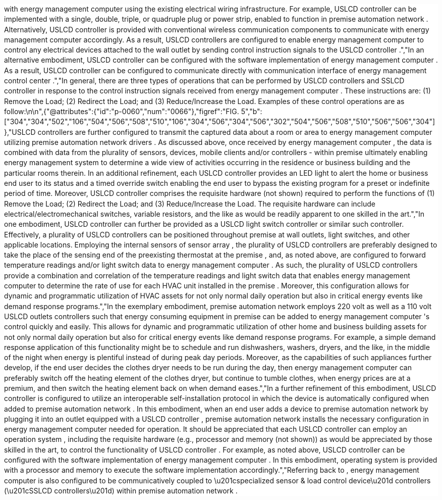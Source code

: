 with energy management computer  using the existing electrical wiring infrastructure. For example, USLCD controller  can be implemented with a single, double, triple, or quadruple plug or power strip, enabled to function in premise automation network . Alternatively, USLCD controller  is provided with conventional wireless communication components to communicate with energy management computer  accordingly. As a result, USLCD controllers  are configured to enable energy management computer  to control any electrical devices attached to the wall outlet by sending control instruction signals to the USLCD controller .","In an alternative embodiment, USLCD controller  can be configured with the software implementation of energy management computer . As a result, USLCD controller  can be configured to communicate directly with communication interface  of energy management control center .","In general, there are three types of operations that can be performed by USLCD controllers  and SSLCD controller  in response to the control instruction signals received from energy management computer . These instructions are: (1) Remove the Load; (2) Redirect the Load; and (3) Reduce\/Increase the Load. Examples of these control operations are as follow:\n\n",{"@attributes":{"id":"p-0060","num":"0066"},"figref":"FIG. 5","b":["304","304","502","106","504","506","508","510","106","304","506","304","506","302","504","506","508","510","506","506","304"]},"USLCD controllers  are further configured to transmit the captured data about a room or area to energy management computer  utilizing premise automation network drivers . As discussed above, once received by energy management computer , the data is combined with data from the plurality of sensors, devices, mobile clients and\/or controllers - within premise  ultimately enabling energy management system  to determine a wide view of activities occurring in the residence or business building and the particular rooms therein. In an additional refinement, each USLCD controller  provides an LED light  to alert the home or business end user to its status and a timed override switch  enabling the end user to bypass the existing program for a preset or indefinite period of time. Moreover, USLCD controller  comprises the requisite hardware (not shown) required to perform the functions of (1) Remove the Load; (2) Redirect the Load; and (3) Reduce\/Increase the Load. The requisite hardware can include electrical\/electromechanical switches, variable resistors, and the like as would be readily apparent to one skilled in the art.","In one embodiment, USLCD controller  can further be provided as a USLCD light switch controller or similar such controller. Effectively, a plurality of USLCD controllers  can be positioned throughout premise  at wall outlets, light switches, and other applicable locations. Employing the internal sensors of sensor array , the plurality of USLCD controllers  are preferably designed to take the place of the sensing end of the preexisting thermostat at the premise , and, as noted above, are configured to forward temperature readings and\/or light switch data to energy management computer . As such, the plurality of USLCD controllers  provide a combination and correlation of the temperature readings and light switch data that enables energy management computer  to determine the rate of use for each HVAC unit installed in the premise . Moreover, this configuration allows for dynamic and programmatic utilization of HVAC assets for not only normal daily operation but also in critical energy events like demand response programs.","In the exemplary embodiment, premise automation network  employs 220 volt as well as a 110 volt USLCD outlets controllers such that energy consuming equipment in premise  can be added to energy management computer 's control quickly and easily. This allows for dynamic and programmatic utilization of other home and business building assets for not only normal daily operation but also for critical energy events like demand response programs. For example, a simple demand response application of this functionality might be to schedule and run dishwashers, washers, dryers, and the like, in the middle of the night when energy is plentiful instead of during peak day periods. Moreover, as the capabilities of such appliances further develop, if the end user decides the clothes dryer needs to be run during the day, then energy management computer  can preferably switch off the heating element of the clothes dryer, but continue to tumble clothes, when energy prices are at a premium, and then switch the heating element back on when demand eases.","In a further refinement of this embodiment, USLCD controller  is configured to utilize an interoperable self-installation protocol in which the device is automatically configured when added to premise automation network . In this embodiment, when an end user adds a device to premise automation network  by plugging it into an outlet equipped with a USLCD controller , premise automation network  installs the necessary configuration in energy management computer  needed for operation. It should be appreciated that each USLCD controller  can employ an operation system , including the requisite hardware (e.g., processor and memory (not shown)) as would be appreciated by those skilled in the art, to control the functionality of USLCD controller . For example, as noted above, USLCD controller  can be configured with the software implementation of energy management computer . In this embodiment, operating system  is provided with a processor and memory to execute the software implementation accordingly.","Referring back to , energy management computer  is also configured to be communicatively coupled to \u201cspecialized sensor & load control device\u201d controllers (\u201cSSLCD controllers\u201d)  within premise automation network .